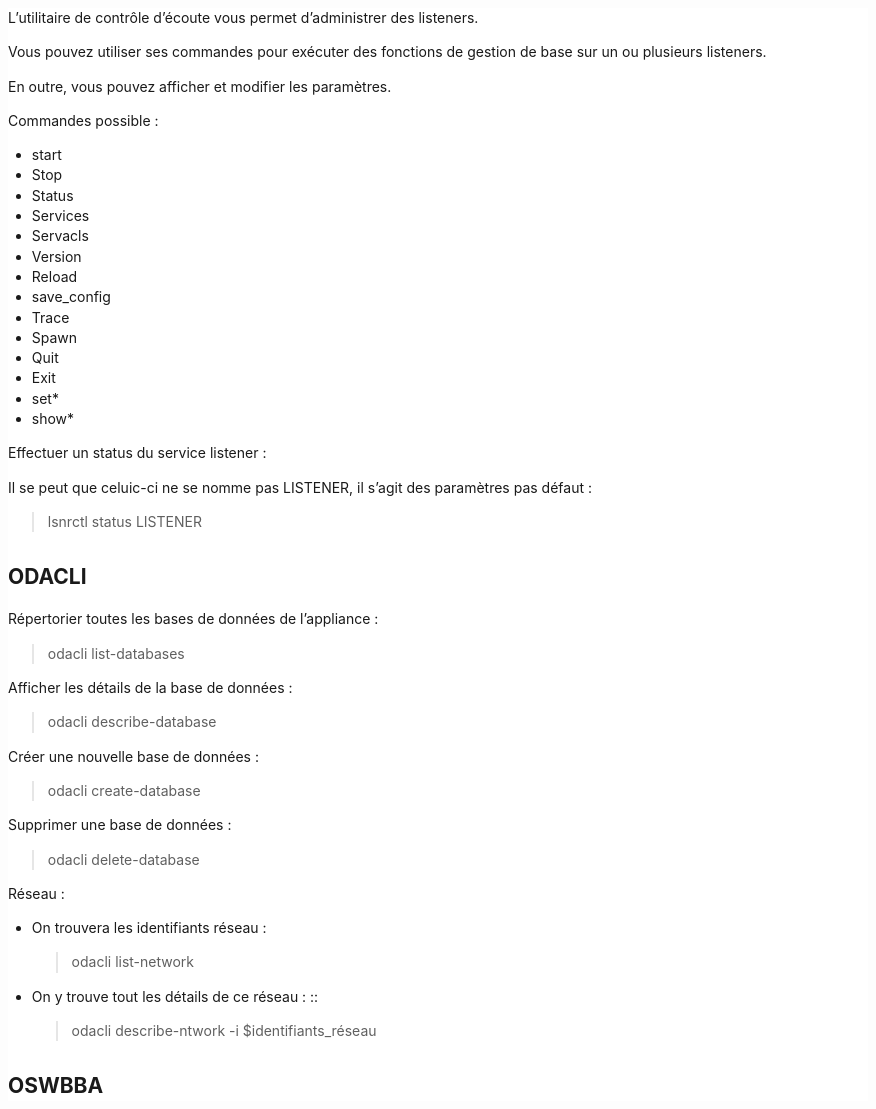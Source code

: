 L’utilitaire de contrôle d’écoute vous permet d’administrer des listeners.

Vous pouvez utiliser ses commandes pour exécuter des fonctions de gestion de base sur un ou plusieurs listeners.

En outre, vous pouvez afficher et modifier les paramètres.

Commandes possible :
- start  
- Stop
- Status
- Services
- Servacls
- Version
- Reload
- save_config
- Trace
- Spawn
- Quit
- Exit
- set*
- show*

Effectuer un status du service listener : 

Il se peut que celuic-ci ne se nomme pas LISTENER, il s’agit des paramètres pas défaut :

> lsnrctl status LISTENER

## ODACLI

Répertorier toutes les bases de données de l’appliance :

> odacli list-databases

Afficher les détails de la base de données :

> odacli describe-database

Créer une nouvelle base de données :

> odacli create-database

Supprimer une base de données :

> odacli delete-database

Réseau :
 - On trouvera les identifiants réseau :

    > odacli list-network

 - On y trouve tout les détails de ce réseau : ::

    > odacli describe-ntwork -i $identifiants_réseau

## OSWBBA

